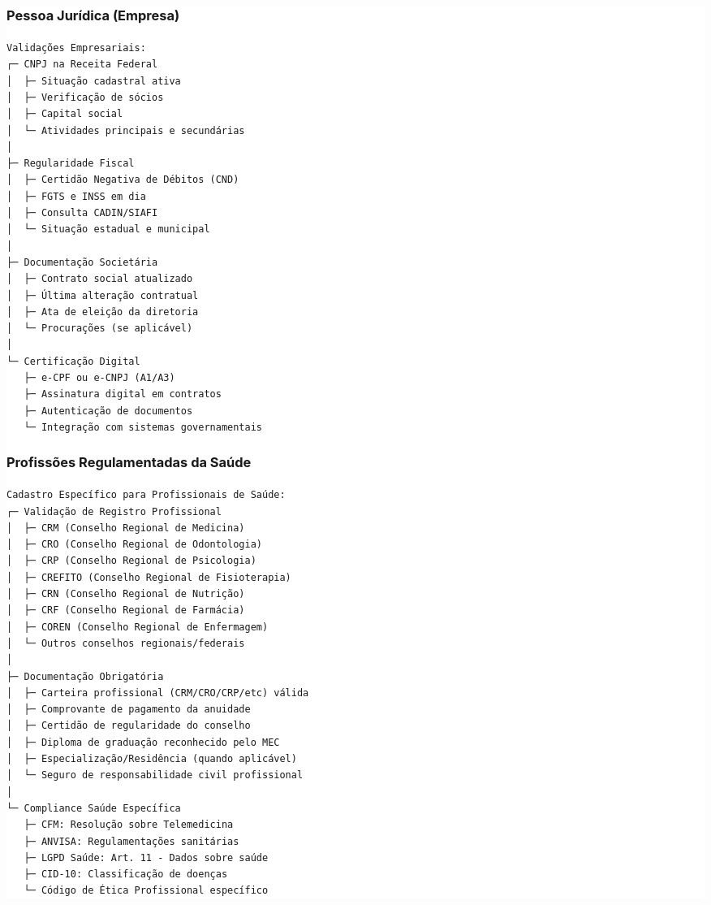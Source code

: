 ### **Pessoa Jurídica (Empresa)**
```
Validações Empresariais:
┌─ CNPJ na Receita Federal
│  ├─ Situação cadastral ativa
│  ├─ Verificação de sócios
│  ├─ Capital social
│  └─ Atividades principais e secundárias
│
├─ Regularidade Fiscal
│  ├─ Certidão Negativa de Débitos (CND)
│  ├─ FGTS e INSS em dia
│  ├─ Consulta CADIN/SIAFI
│  └─ Situação estadual e municipal
│
├─ Documentação Societária
│  ├─ Contrato social atualizado
│  ├─ Última alteração contratual
│  ├─ Ata de eleição da diretoria
│  └─ Procurações (se aplicável)
│
└─ Certificação Digital
   ├─ e-CPF ou e-CNPJ (A1/A3)
   ├─ Assinatura digital em contratos
   ├─ Autenticação de documentos
   └─ Integração com sistemas governamentais
```

### **Profissões Regulamentadas da Saúde**
```
Cadastro Específico para Profissionais de Saúde:
┌─ Validação de Registro Profissional
│  ├─ CRM (Conselho Regional de Medicina)
│  ├─ CRO (Conselho Regional de Odontologia)
│  ├─ CRP (Conselho Regional de Psicologia)
│  ├─ CREFITO (Conselho Regional de Fisioterapia)
│  ├─ CRN (Conselho Regional de Nutrição)
│  ├─ CRF (Conselho Regional de Farmácia)
│  ├─ COREN (Conselho Regional de Enfermagem)
│  └─ Outros conselhos regionais/federais
│
├─ Documentação Obrigatória
│  ├─ Carteira profissional (CRM/CRO/CRP/etc) válida
│  ├─ Comprovante de pagamento da anuidade
│  ├─ Certidão de regularidade do conselho
│  ├─ Diploma de graduação reconhecido pelo MEC
│  ├─ Especialização/Residência (quando aplicável)
│  └─ Seguro de responsabilidade civil profissional
│
└─ Compliance Saúde Específica
   ├─ CFM: Resolução sobre Telemedicina
   ├─ ANVISA: Regulamentações sanitárias
   ├─ LGPD Saúde: Art. 11 - Dados sobre saúde
   ├─ CID-10: Classificação de doenças
   └─ Código de Ética Profissional específico
```
